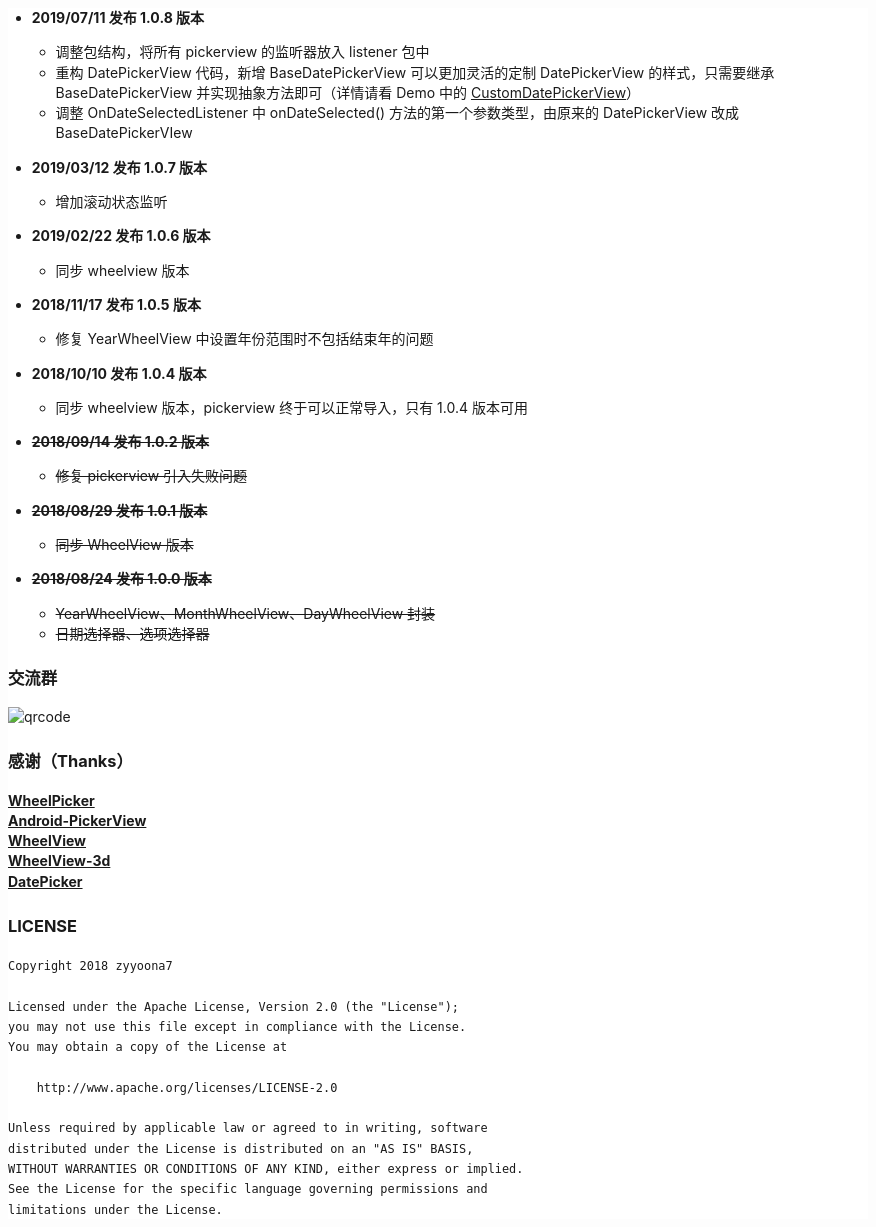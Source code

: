 - **2019/07/11 发布 1.0.8 版本**
  - 调整包结构，将所有 pickerview 的监听器放入 listener 包中
  - 重构 DatePickerView 代码，新增 BaseDatePickerView 可以更加灵活的定制 DatePickerView 的样式，只需要继承 BaseDatePickerView 并实现抽象方法即可（详情请看 Demo 中的 [CustomDatePickerView](https://github.com/zyyoona7/WheelPicker/blob/master/app/src/main/java/com/zyyoona7/demo/CustomDatePickerView.java)）
  - 调整 OnDateSelectedListener 中 onDateSelected() 方法的第一个参数类型，由原来的 DatePickerView 改成 BaseDatePickerVIew
- **2019/03/12 发布 1.0.7 版本**
    - 增加滚动状态监听

- **2019/02/22 发布 1.0.6 版本**
    - 同步 wheelview 版本

- **2018/11/17 发布 1.0.5 版本**
    - 修复 YearWheelView 中设置年份范围时不包括结束年的问题

- **2018/10/10 发布 1.0.4 版本**
    - 同步 wheelview 版本，pickerview 终于可以正常导入，只有 1.0.4 版本可用

- ~~**2018/09/14 发布 1.0.2 版本**~~
    -  ~~修复 pickerview 引入失败问题~~

- ~~**2018/08/29 发布 1.0.1 版本**~~
    - ~~同步 WheelView 版本~~

- ~~**2018/08/24 发布 1.0.0 版本**~~
    - ~~YearWheelView、MonthWheelView、DayWheelView 封装~~
    - ~~日期选择器、选项选择器~~
    
### 交流群
![qrcode](https://github.com/zyyoona7/WheelPicker/blob/master/perview/QQ_qrcode.png)

### 感谢（Thanks）
[**WheelPicker**](https://github.com/AigeStudio/WheelPicker)<br>
[**Android-PickerView**](https://github.com/Bigkoo/Android-PickerView)<br>
[**WheelView**](https://github.com/CNCoderX/WheelView)<br>
[**WheelView-3d**](https://github.com/youxiaochen/WheelView-3d)<br>
[**DatePicker**](https://github.com/chenglei1986/DatePicker)

### LICENSE
```
Copyright 2018 zyyoona7

Licensed under the Apache License, Version 2.0 (the "License");
you may not use this file except in compliance with the License.
You may obtain a copy of the License at

    http://www.apache.org/licenses/LICENSE-2.0

Unless required by applicable law or agreed to in writing, software
distributed under the License is distributed on an "AS IS" BASIS,
WITHOUT WARRANTIES OR CONDITIONS OF ANY KIND, either express or implied.
See the License for the specific language governing permissions and
limitations under the License.
```

